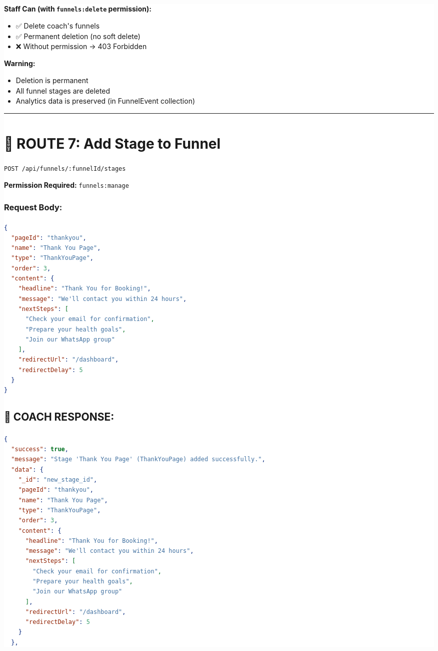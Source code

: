 **Staff Can (with `funnels:delete` permission):**
- ✅ Delete coach's funnels
- ✅ Permanent deletion (no soft delete)
- ❌ Without permission → 403 Forbidden

**Warning:**
- Deletion is permanent
- All funnel stages are deleted
- Analytics data is preserved (in FunnelEvent collection)

---

# 📍 ROUTE 7: Add Stage to Funnel

```
POST /api/funnels/:funnelId/stages
```

**Permission Required:** `funnels:manage`

### Request Body:
```json
{
  "pageId": "thankyou",
  "name": "Thank You Page",
  "type": "ThankYouPage",
  "order": 3,
  "content": {
    "headline": "Thank You for Booking!",
    "message": "We'll contact you within 24 hours",
    "nextSteps": [
      "Check your email for confirmation",
      "Prepare your health goals",
      "Join our WhatsApp group"
    ],
    "redirectUrl": "/dashboard",
    "redirectDelay": 5
  }
}
```

## 🎯 COACH RESPONSE:

```json
{
  "success": true,
  "message": "Stage 'Thank You Page' (ThankYouPage) added successfully.",
  "data": {
    "_id": "new_stage_id",
    "pageId": "thankyou",
    "name": "Thank You Page",
    "type": "ThankYouPage",
    "order": 3,
    "content": {
      "headline": "Thank You for Booking!",
      "message": "We'll contact you within 24 hours",
      "nextSteps": [
        "Check your email for confirmation",
        "Prepare your health goals",
        "Join our WhatsApp group"
      ],
      "redirectUrl": "/dashboard",
      "redirectDelay": 5
    }
  },
```